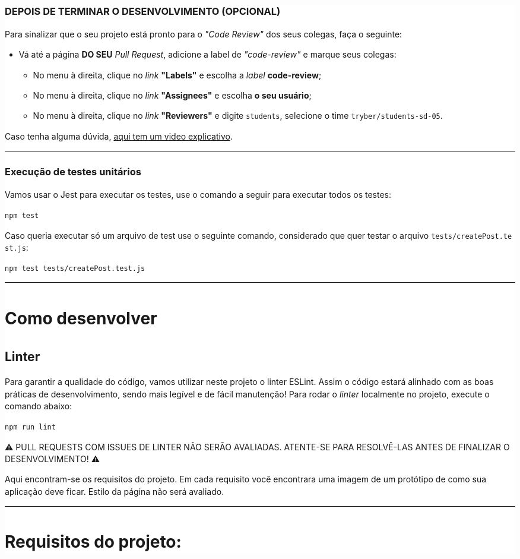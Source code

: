 
### DEPOIS DE TERMINAR O DESENVOLVIMENTO (OPCIONAL)

Para sinalizar que o seu projeto está pronto para o _"Code Review"_ dos seus colegas, faça o seguinte:

* Vá até a página **DO SEU** _Pull Request_, adicione a label de _"code-review"_ e marque seus colegas:

  * No menu à direita, clique no _link_ **"Labels"** e escolha a _label_ **code-review**;

  * No menu à direita, clique no _link_ **"Assignees"** e escolha **o seu usuário**;

  * No menu à direita, clique no _link_ **"Reviewers"** e digite `students`, selecione o time `tryber/students-sd-05`.

Caso tenha alguma dúvida, [aqui tem um video explicativo](https://vimeo.com/362189205).

---

### Execução de testes unitários

Vamos usar o Jest para executar os testes, use o comando a seguir para executar todos os testes: 

```sh
npm test
```

Caso queria executar só um arquivo de test use o seguinte comando, considerado que quer testar o arquivo `tests/createPost.test.js`:

```sh
npm test tests/createPost.test.js
```


---

# Como desenvolver
## Linter

Para garantir a qualidade do código, vamos utilizar neste projeto o linter ESLint. Assim o código estará alinhado com as boas práticas de desenvolvimento, sendo mais legível e de fácil manutenção! Para rodar o *linter* localmente no projeto, execute o comando abaixo: 

`npm run lint`

⚠ PULL REQUESTS COM ISSUES DE LINTER NÃO SERÃO AVALIADAS. ATENTE-SE PARA RESOLVÊ-LAS ANTES DE FINALIZAR O DESENVOLVIMENTO! ⚠

Aqui encontram-se os requisitos do projeto. Em cada requisito você encontrara uma imagem de um protótipo de como sua aplicação deve ficar. Estilo da página não será avaliado.

---

# Requisitos do projeto:
